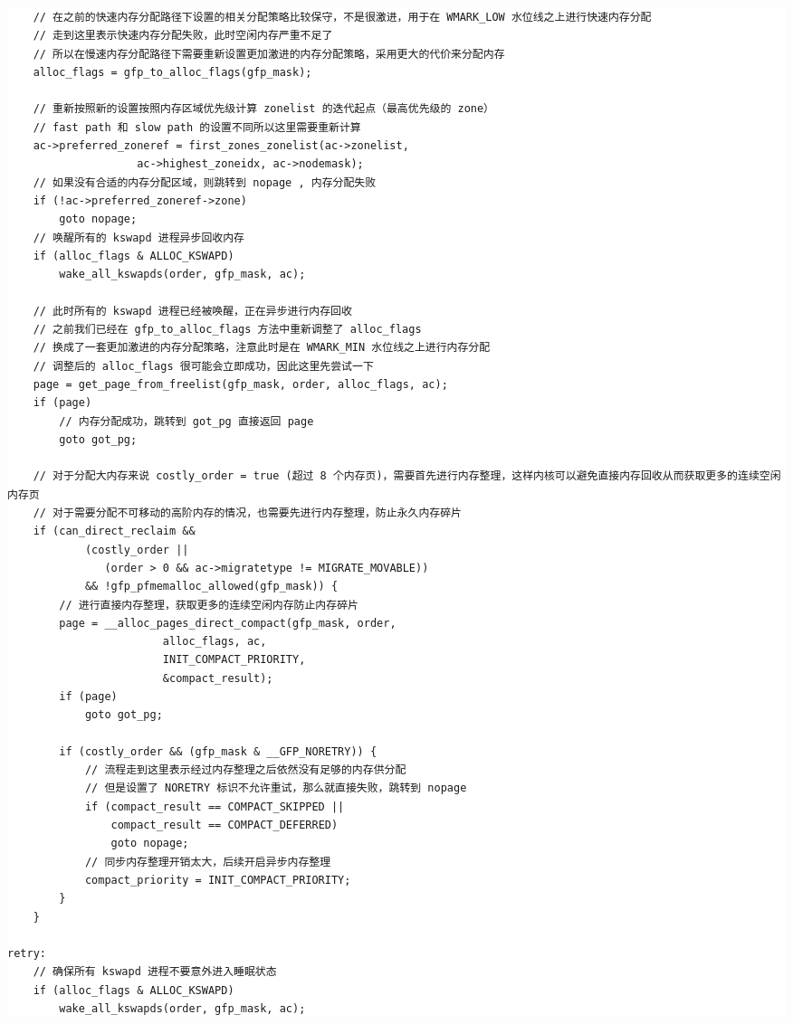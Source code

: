         // 在之前的快速内存分配路径下设置的相关分配策略比较保守，不是很激进，用于在 WMARK_LOW 水位线之上进行快速内存分配
        // 走到这里表示快速内存分配失败，此时空闲内存严重不足了
        // 所以在慢速内存分配路径下需要重新设置更加激进的内存分配策略，采用更大的代价来分配内存
        alloc_flags = gfp_to_alloc_flags(gfp_mask);
    
        // 重新按照新的设置按照内存区域优先级计算 zonelist 的迭代起点（最高优先级的 zone）
        // fast path 和 slow path 的设置不同所以这里需要重新计算
        ac->preferred_zoneref = first_zones_zonelist(ac->zonelist,
                        ac->highest_zoneidx, ac->nodemask);
        // 如果没有合适的内存分配区域，则跳转到 nopage , 内存分配失败
        if (!ac->preferred_zoneref->zone)
            goto nopage;
        // 唤醒所有的 kswapd 进程异步回收内存
        if (alloc_flags & ALLOC_KSWAPD)
            wake_all_kswapds(order, gfp_mask, ac);
    
        // 此时所有的 kswapd 进程已经被唤醒，正在异步进行内存回收
        // 之前我们已经在 gfp_to_alloc_flags 方法中重新调整了 alloc_flags
        // 换成了一套更加激进的内存分配策略，注意此时是在 WMARK_MIN 水位线之上进行内存分配
        // 调整后的 alloc_flags 很可能会立即成功，因此这里先尝试一下
        page = get_page_from_freelist(gfp_mask, order, alloc_flags, ac);
        if (page)
            // 内存分配成功，跳转到 got_pg 直接返回 page
            goto got_pg;
    
        // 对于分配大内存来说 costly_order = true (超过 8 个内存页)，需要首先进行内存整理，这样内核可以避免直接内存回收从而获取更多的连续空闲内存页
        // 对于需要分配不可移动的高阶内存的情况，也需要先进行内存整理，防止永久内存碎片
        if (can_direct_reclaim &&
                (costly_order ||
                   (order > 0 && ac->migratetype != MIGRATE_MOVABLE))
                && !gfp_pfmemalloc_allowed(gfp_mask)) {
            // 进行直接内存整理，获取更多的连续空闲内存防止内存碎片
            page = __alloc_pages_direct_compact(gfp_mask, order,
                            alloc_flags, ac,
                            INIT_COMPACT_PRIORITY,
                            &compact_result);
            if (page)
                goto got_pg;
    
            if (costly_order && (gfp_mask & __GFP_NORETRY)) {
                // 流程走到这里表示经过内存整理之后依然没有足够的内存供分配
                // 但是设置了 NORETRY 标识不允许重试，那么就直接失败，跳转到 nopage
                if (compact_result == COMPACT_SKIPPED ||
                    compact_result == COMPACT_DEFERRED)
                    goto nopage;
                // 同步内存整理开销太大，后续开启异步内存整理
                compact_priority = INIT_COMPACT_PRIORITY;
            }
        }
    
    retry:
        // 确保所有 kswapd 进程不要意外进入睡眠状态
        if (alloc_flags & ALLOC_KSWAPD)
            wake_all_kswapds(order, gfp_mask, ac);
    